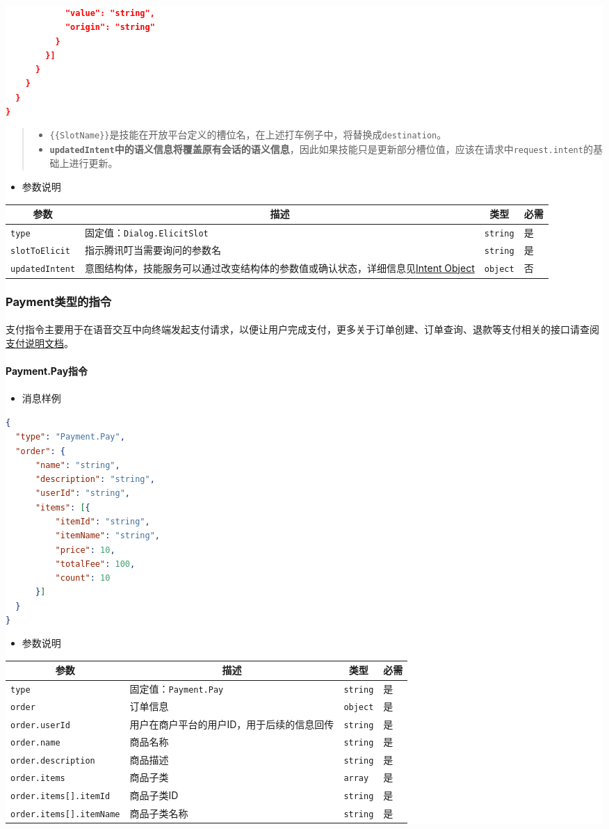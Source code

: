 ```json
            "value": "string",
            "origin": "string"
          }
        }]
      }
    }
  }
}
```

> + `{{SlotName}}`是技能在开放平台定义的槽位名，在上述打车例子中，将替换成`destination`。  
> + **`updatedIntent`中的语义信息将覆盖原有会话的语义信息**，因此如果技能只是更新部分槽位值，应该在请求中`request.intent`的基础上进行更新。  

+ 参数说明

| 参数              | 描述                                       | 类型       | 必需   |
| --------------- | ---------------------------------------- | -------- | ---- |
| `type`          | 固定值：`Dialog.ElicitSlot`                  | `string` | 是    |
| `slotToElicit`  | 指示腾讯叮当需要询问的参数名                           | `string` | 是    |
| `updatedIntent` | 意图结构体，技能服务可以通过改变结构体的参数值或确认状态，详细信息见[Intent Object](#intent-object-参数说明) | `object` | 否    |


### Payment类型的指令
支付指令主要用于在语音交互中向终端发起支付请求，以便让用户完成支付，更多关于订单创建、订单查询、退款等支付相关的接口请查阅[支付说明文档](./pay.md)。
#### Payment.Pay指令

+ 消息样例

```json
{
  "type": "Payment.Pay",
  "order": {
      "name": "string",
      "description": "string",
      "userId": "string",
      "items": [{
          "itemId": "string",
          "itemName": "string",
          "price": 10,
          "totalFee": 100,
          "count": 10
      }]
  }
}
```

+ 参数说明

| 参数                         | 描述                                       | 类型       | 必需   |
| -------------------------- | ---------------------------------------- | -------- | ---- |
| `type`                     | 固定值：`Payment.Pay`                     | `string` | 是    |
| `order`                    | 订单信息                                  | `object` | 是    |
| `order.userId`             | 用户在商户平台的用户ID，用于后续的信息回传   | `string` | 是    |
| `order.name`               | 商品名称                                  | `string` | 是    |
| `order.description`         | 商品描述                                  | `string` | 是    |
| `order.items`              | 商品子类                                   | `array`  | 是    |
| `order.items[].itemId`     | 商品子类ID                                 | `string`    | 是    |
| `order.items[].itemName`   | 商品子类名称                               | `string`    | 是    |